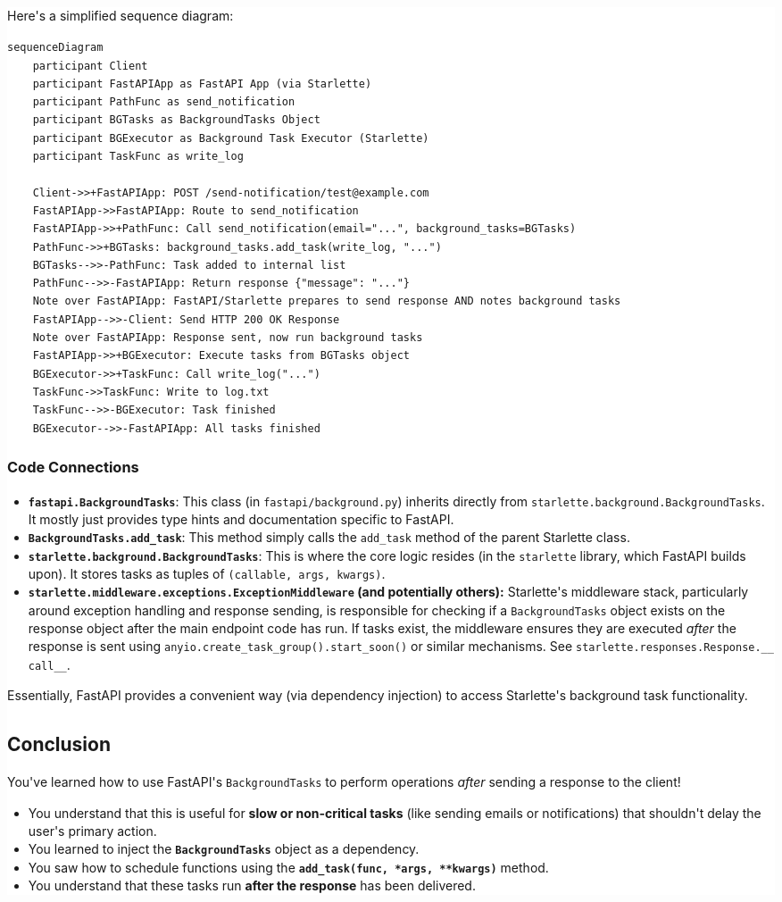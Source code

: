 Here's a simplified sequence diagram:

```mermaid
sequenceDiagram
    participant Client
    participant FastAPIApp as FastAPI App (via Starlette)
    participant PathFunc as send_notification
    participant BGTasks as BackgroundTasks Object
    participant BGExecutor as Background Task Executor (Starlette)
    participant TaskFunc as write_log

    Client->>+FastAPIApp: POST /send-notification/test@example.com
    FastAPIApp->>FastAPIApp: Route to send_notification
    FastAPIApp->>+PathFunc: Call send_notification(email="...", background_tasks=BGTasks)
    PathFunc->>+BGTasks: background_tasks.add_task(write_log, "...")
    BGTasks-->>-PathFunc: Task added to internal list
    PathFunc-->>-FastAPIApp: Return response {"message": "..."}
    Note over FastAPIApp: FastAPI/Starlette prepares to send response AND notes background tasks
    FastAPIApp-->>-Client: Send HTTP 200 OK Response
    Note over FastAPIApp: Response sent, now run background tasks
    FastAPIApp->>+BGExecutor: Execute tasks from BGTasks object
    BGExecutor->>+TaskFunc: Call write_log("...")
    TaskFunc->>TaskFunc: Write to log.txt
    TaskFunc-->>-BGExecutor: Task finished
    BGExecutor-->>-FastAPIApp: All tasks finished
```

### Code Connections

*   **`fastapi.BackgroundTasks`**: This class (in `fastapi/background.py`) inherits directly from `starlette.background.BackgroundTasks`. It mostly just provides type hints and documentation specific to FastAPI.
*   **`BackgroundTasks.add_task`**: This method simply calls the `add_task` method of the parent Starlette class.
*   **`starlette.background.BackgroundTasks`**: This is where the core logic resides (in the `starlette` library, which FastAPI builds upon). It stores tasks as tuples of `(callable, args, kwargs)`.
*   **`starlette.middleware.exceptions.ExceptionMiddleware` (and potentially others):** Starlette's middleware stack, particularly around exception handling and response sending, is responsible for checking if a `BackgroundTasks` object exists on the response object after the main endpoint code has run. If tasks exist, the middleware ensures they are executed *after* the response is sent using `anyio.create_task_group().start_soon()` or similar mechanisms. See `starlette.responses.Response.__call__`.

Essentially, FastAPI provides a convenient way (via dependency injection) to access Starlette's background task functionality.

## Conclusion

You've learned how to use FastAPI's `BackgroundTasks` to perform operations *after* sending a response to the client!

*   You understand that this is useful for **slow or non-critical tasks** (like sending emails or notifications) that shouldn't delay the user's primary action.
*   You learned to inject the **`BackgroundTasks`** object as a dependency.
*   You saw how to schedule functions using the **`add_task(func, *args, **kwargs)`** method.
*   You understand that these tasks run **after the response** has been delivered.
